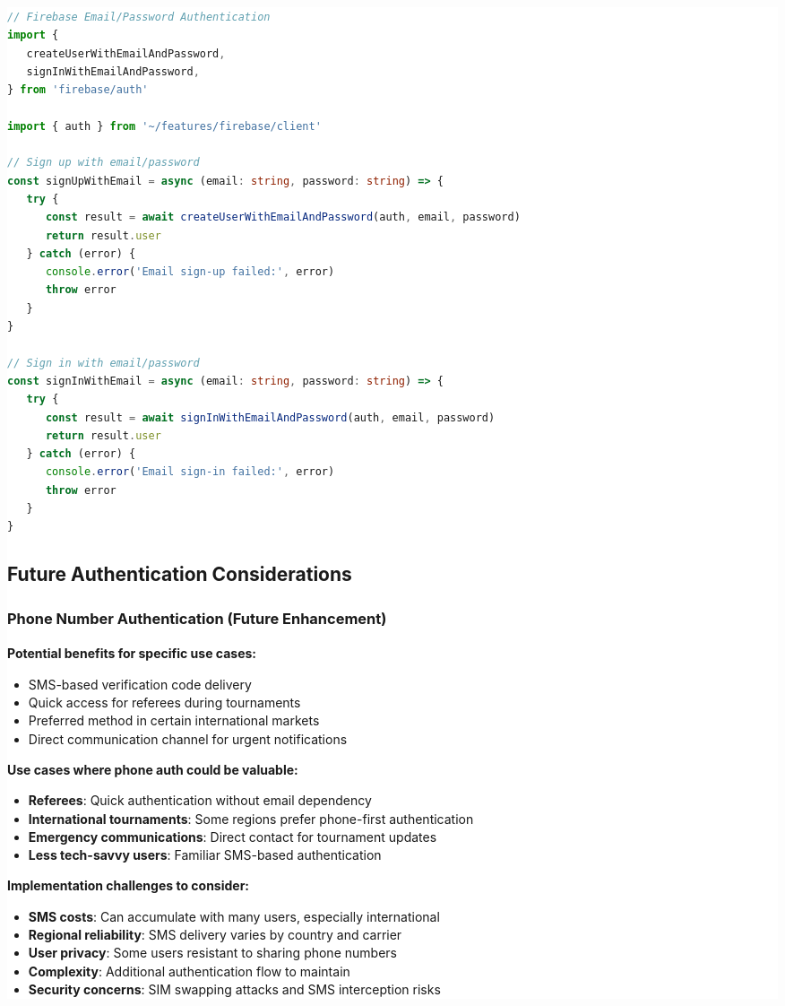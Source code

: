```typescript
// Firebase Email/Password Authentication
import {
   createUserWithEmailAndPassword,
   signInWithEmailAndPassword,
} from 'firebase/auth'

import { auth } from '~/features/firebase/client'

// Sign up with email/password
const signUpWithEmail = async (email: string, password: string) => {
   try {
      const result = await createUserWithEmailAndPassword(auth, email, password)
      return result.user
   } catch (error) {
      console.error('Email sign-up failed:', error)
      throw error
   }
}

// Sign in with email/password
const signInWithEmail = async (email: string, password: string) => {
   try {
      const result = await signInWithEmailAndPassword(auth, email, password)
      return result.user
   } catch (error) {
      console.error('Email sign-in failed:', error)
      throw error
   }
}
```

## Future Authentication Considerations

### Phone Number Authentication (Future Enhancement)

**Potential benefits for specific use cases:**

- SMS-based verification code delivery
- Quick access for referees during tournaments
- Preferred method in certain international markets
- Direct communication channel for urgent notifications

**Use cases where phone auth could be valuable:**

- **Referees**: Quick authentication without email dependency
- **International tournaments**: Some regions prefer phone-first authentication
- **Emergency communications**: Direct contact for tournament updates
- **Less tech-savvy users**: Familiar SMS-based authentication

**Implementation challenges to consider:**

- **SMS costs**: Can accumulate with many users, especially international
- **Regional reliability**: SMS delivery varies by country and carrier
- **User privacy**: Some users resistant to sharing phone numbers
- **Complexity**: Additional authentication flow to maintain
- **Security concerns**: SIM swapping attacks and SMS interception risks
